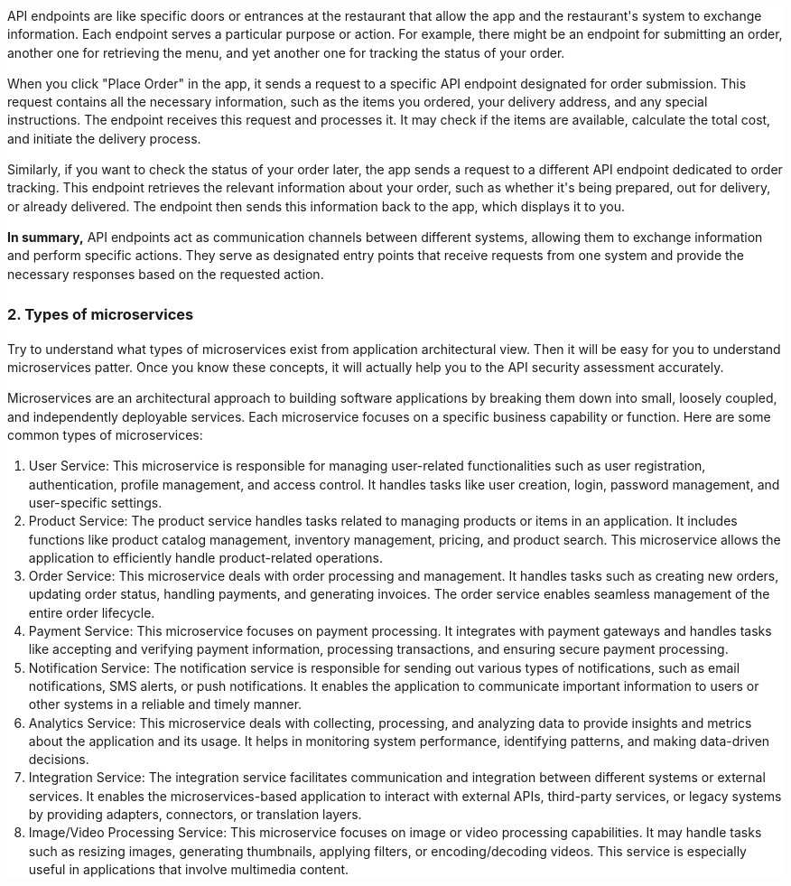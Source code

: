 API endpoints are like specific doors or entrances at the restaurant that allow the app and the restaurant's system to exchange information. Each endpoint serves a particular purpose or action. For example, there might be an endpoint for submitting an order, another one for retrieving the menu, and yet another one for tracking the status of your order.

When you click "Place Order" in the app, it sends a request to a specific API endpoint designated for order submission. This request contains all the necessary information, such as the items you ordered, your delivery address, and any special instructions. The endpoint receives this request and processes it. It may check if the items are available, calculate the total cost, and initiate the delivery process.

Similarly, if you want to check the status of your order later, the app sends a request to a different API endpoint dedicated to order tracking. This endpoint retrieves the relevant information about your order, such as whether it's being prepared, out for delivery, or already delivered. The endpoint then sends this information back to the app, which displays it to you.

**In summary,** API endpoints act as communication channels between different systems, allowing them to exchange information and perform specific actions. They serve as designated entry points that receive requests from one system and provide the necessary responses based on the requested action.

### 2. Types of microservices
Try to understand what types of microservices exist from application architectural view. Then it will be easy for you to understand microservices patter. Once you know these concepts, it will actually help you to the API security assessment accurately.

Microservices are an architectural approach to building software applications by breaking them down into small, loosely coupled, and independently deployable services. Each microservice focuses on a specific business capability or function. Here are some common types of microservices:

1. User Service: This microservice is responsible for managing user-related functionalities such as user registration, authentication, profile management, and access control. It handles tasks like user creation, login, password management, and user-specific settings.
2. Product Service: The product service handles tasks related to managing products or items in an application. It includes functions like product catalog management, inventory management, pricing, and product search. This microservice allows the application to efficiently handle product-related operations.
3. Order Service: This microservice deals with order processing and management. It handles tasks such as creating new orders, updating order status, handling payments, and generating invoices. The order service enables seamless management of the entire order lifecycle. 
4. Payment Service: This microservice focuses on payment processing. It integrates with payment gateways and handles tasks like accepting and verifying payment information, processing transactions, and ensuring secure payment processing. 
5. Notification Service: The notification service is responsible for sending out various types of notifications, such as email notifications, SMS alerts, or push notifications. It enables the application to communicate important information to users or other systems in a reliable and timely manner. 
6. Analytics Service: This microservice deals with collecting, processing, and analyzing data to provide insights and metrics about the application and its usage. It helps in monitoring system performance, identifying patterns, and making data-driven decisions. 
7. Integration Service: The integration service facilitates communication and integration between different systems or external services. It enables the microservices-based application to interact with external APIs, third-party services, or legacy systems by providing adapters, connectors, or translation layers. 
8. Image/Video Processing Service: This microservice focuses on image or video processing capabilities. It may handle tasks such as resizing images, generating thumbnails, applying filters, or encoding/decoding videos. This service is especially useful in applications that involve multimedia content.
